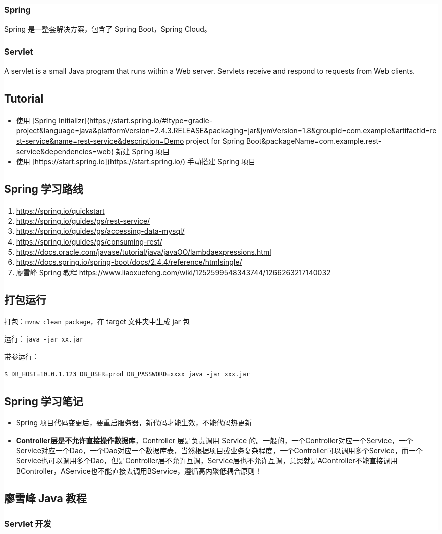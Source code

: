 ### Spring

Spring 是一整套解决方案，包含了 Spring Boot，Spring Cloud。

### Servlet

A servlet is a small Java program that runs within a Web server. Servlets receive and respond to requests from Web clients.

## Tutorial

* 使用 [Spring Initializr](https://start.spring.io/#!type=gradle-project&language=java&platformVersion=2.4.3.RELEASE&packaging=jar&jvmVersion=1.8&groupId=com.example&artifactId=rest-service&name=rest-service&description=Demo project for Spring Boot&packageName=com.example.rest-service&dependencies=web) 新建 Spring 项目
* 使用 [https://start.spring.io](https://start.spring.io/) 手动搭建 Spring 项目

## Spring 学习路线

1. https://spring.io/quickstart
2. https://spring.io/guides/gs/rest-service/
3. https://spring.io/guides/gs/accessing-data-mysql/
4. https://spring.io/guides/gs/consuming-rest/
5. https://docs.oracle.com/javase/tutorial/java/javaOO/lambdaexpressions.html
6. https://docs.spring.io/spring-boot/docs/2.4.4/reference/htmlsingle/
7. 廖雪峰 Spring 教程 https://www.liaoxuefeng.com/wiki/1252599548343744/1266263217140032

## 打包运行

打包：`mvnw clean package`，在 target 文件夹中生成 jar 包

运行：`java -jar xx.jar`

带参运行：

```shell
$ DB_HOST=10.0.1.123 DB_USER=prod DB_PASSWORD=xxxx java -jar xxx.jar
```



## Spring 学习笔记

* Spring 项目代码变更后，要重启服务器，新代码才能生效，不能代码热更新

* **Controller层是不允许直接操作数据库**，Controller 层是负责调用 Service 的。一般的，一个Controller对应一个Service，一个Service对应一个Dao，一个Dao对应一个数据库表，当然根据项目或业务复杂程度，一个Controller可以调用多个Service，而一个Service也可以调用多个Dao，但是Controller层不允许互调，Service层也不允许互调，意思就是AController不能直接调用BController，AService也不能直接去调用BService，遵循高内聚低耦合原则！

## 廖雪峰 Java 教程

### Servlet 开发

